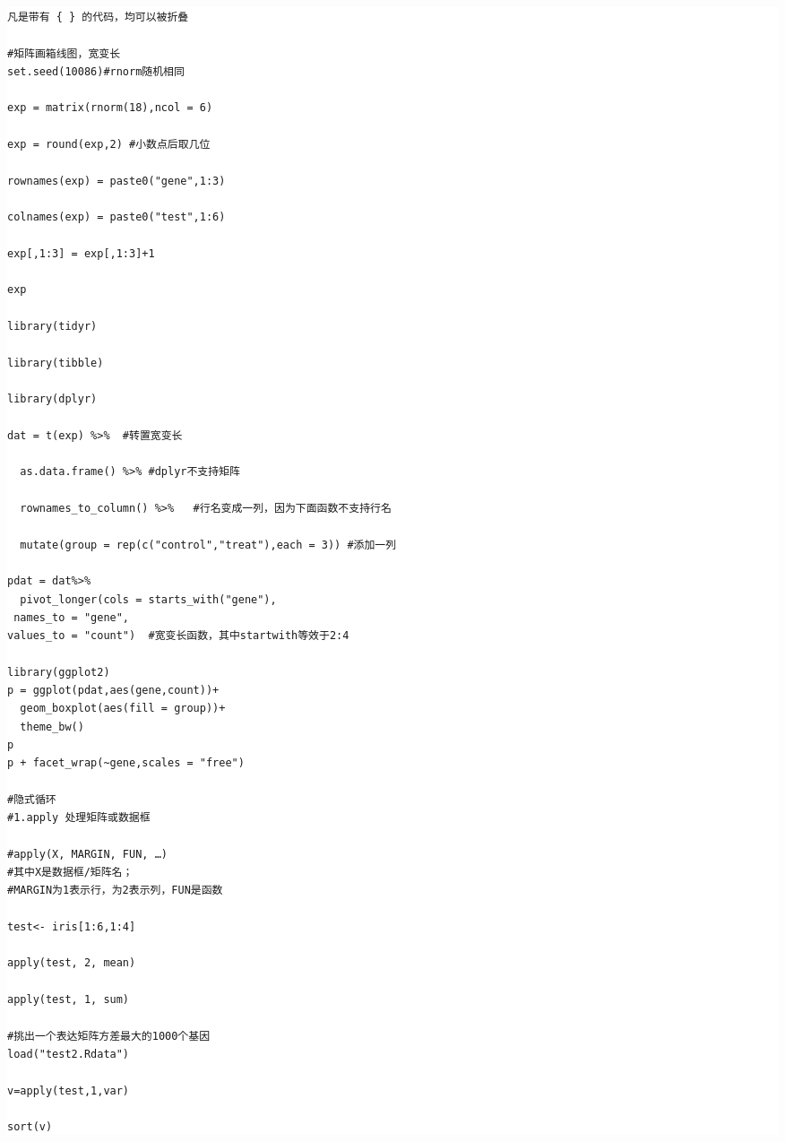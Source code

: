 ```
凡是带有 { } 的代码，均可以被折叠

#矩阵画箱线图，宽变长
set.seed(10086)#rnorm随机相同

exp = matrix(rnorm(18),ncol = 6)

exp = round(exp,2) #小数点后取几位

rownames(exp) = paste0("gene",1:3)

colnames(exp) = paste0("test",1:6)

exp[,1:3] = exp[,1:3]+1

exp

library(tidyr)

library(tibble)

library(dplyr)

dat = t(exp) %>%  #转置宽变长

  as.data.frame() %>% #dplyr不支持矩阵

  rownames_to_column() %>%   #行名变成一列，因为下面函数不支持行名

  mutate(group = rep(c("control","treat"),each = 3)) #添加一列

pdat = dat%>% 
  pivot_longer(cols = starts_with("gene"),
 names_to = "gene",
values_to = "count")  #宽变长函数，其中startwith等效于2:4

library(ggplot2)
p = ggplot(pdat,aes(gene,count))+
  geom_boxplot(aes(fill = group))+
  theme_bw()
p
p + facet_wrap(~gene,scales = "free")

#隐式循环
#1.apply 处理矩阵或数据框

#apply(X, MARGIN, FUN, …) 
#其中X是数据框/矩阵名；
#MARGIN为1表示行，为2表示列，FUN是函数

test<- iris[1:6,1:4]

apply(test, 2, mean)

apply(test, 1, sum)

#挑出一个表达矩阵方差最大的1000个基因
load("test2.Rdata")

v=apply(test,1,var)

sort(v) 

```